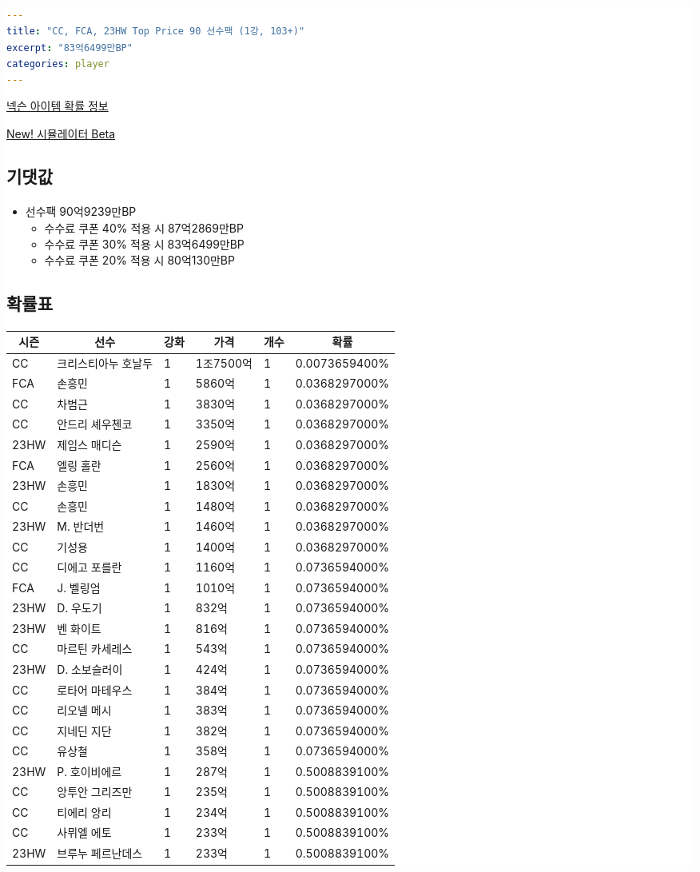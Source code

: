 ```yaml
---
title: "CC, FCA, 23HW Top Price 90 선수팩 (1강, 103+)"
excerpt: "83억6499만BP"
categories: player
---
```

[넥슨 아이템 확률 정보](http://iteminfo.nexon.com/probability/fco?sn=7539)

[New! 시뮬레이터 Beta](/simulator/7539)
## 기댓값
- 선수팩 90억9239만BP
  - 수수료 쿠폰 40% 적용 시 87억2869만BP
  - 수수료 쿠폰 30% 적용 시 83억6499만BP
  - 수수료 쿠폰 20% 적용 시 80억130만BP


## 확률표

|시즌|선수|강화|가격|개수|확률|
|---|---|---|---|---|---|
|CC|크리스티아누 호날두|1|1조7500억|1|0.0073659400%|
|FCA|손흥민|1|5860억|1|0.0368297000%|
|CC|차범근|1|3830억|1|0.0368297000%|
|CC|안드리 셰우첸코|1|3350억|1|0.0368297000%|
|23HW|제임스 매디슨|1|2590억|1|0.0368297000%|
|FCA|엘링 홀란|1|2560억|1|0.0368297000%|
|23HW|손흥민|1|1830억|1|0.0368297000%|
|CC|손흥민|1|1480억|1|0.0368297000%|
|23HW|M. 반더번|1|1460억|1|0.0368297000%|
|CC|기성용|1|1400억|1|0.0368297000%|
|CC|디에고 포를란|1|1160억|1|0.0736594000%|
|FCA|J. 벨링엄|1|1010억|1|0.0736594000%|
|23HW|D. 우도기|1|832억|1|0.0736594000%|
|23HW|벤 화이트|1|816억|1|0.0736594000%|
|CC|마르틴 카세레스|1|543억|1|0.0736594000%|
|23HW|D. 소보슬러이|1|424억|1|0.0736594000%|
|CC|로타어 마테우스|1|384억|1|0.0736594000%|
|CC|리오넬 메시|1|383억|1|0.0736594000%|
|CC|지네딘 지단|1|382억|1|0.0736594000%|
|CC|유상철|1|358억|1|0.0736594000%|
|23HW|P. 호이비에르|1|287억|1|0.5008839100%|
|CC|앙투안 그리즈만|1|235억|1|0.5008839100%|
|CC|티에리 앙리|1|234억|1|0.5008839100%|
|CC|사뮈엘 에토|1|233억|1|0.5008839100%|
|23HW|브루누 페르난데스|1|233억|1|0.5008839100%|